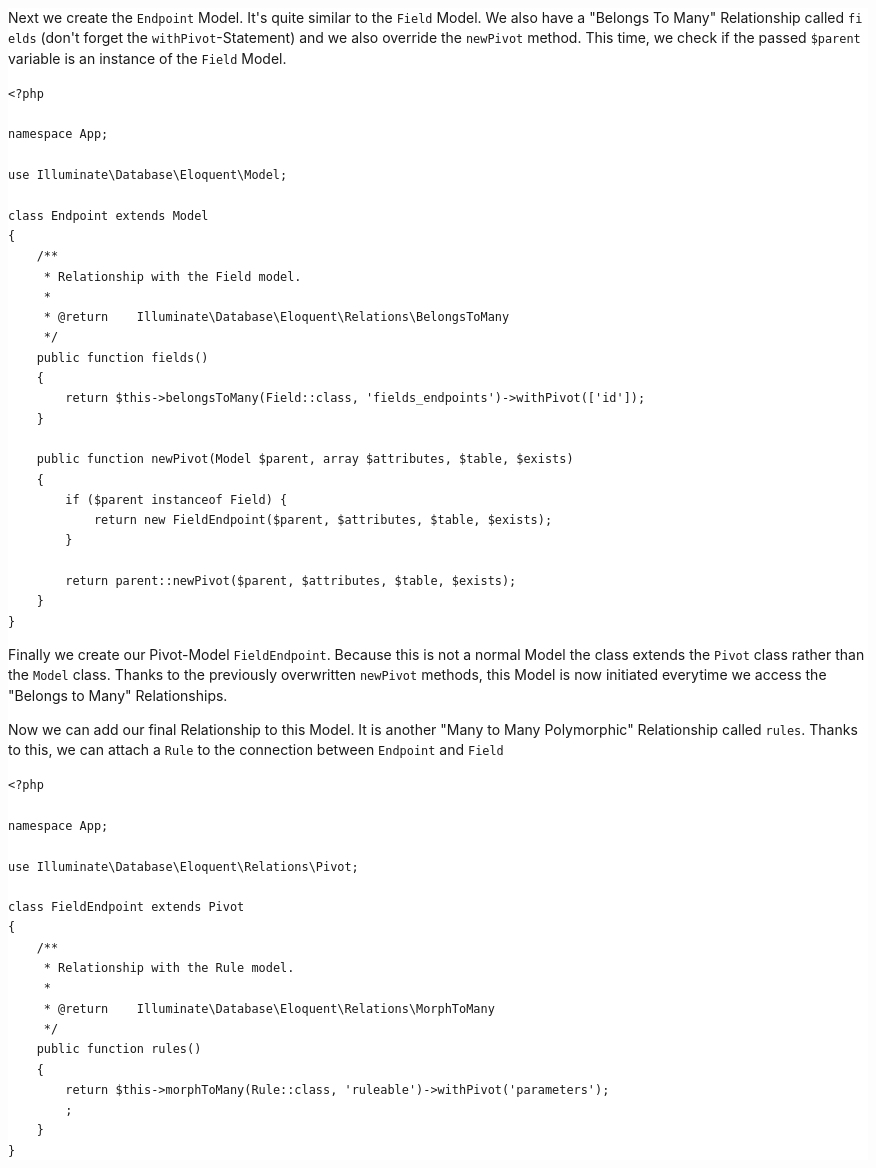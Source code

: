 Next we create the `Endpoint` Model. It's quite similar to the `Field` Model. We also have a "Belongs To Many" Relationship called `fields` (don't forget the `withPivot`-Statement) and we also override the `newPivot` method. This time, we check if the passed `$parent` variable is an instance of the `Field` Model.

```
<?php

namespace App;

use Illuminate\Database\Eloquent\Model;

class Endpoint extends Model
{
    /**
     * Relationship with the Field model.
     *
     * @return    Illuminate\Database\Eloquent\Relations\BelongsToMany
     */
    public function fields()
    {
        return $this->belongsToMany(Field::class, 'fields_endpoints')->withPivot(['id']);
    }

    public function newPivot(Model $parent, array $attributes, $table, $exists)
    {
        if ($parent instanceof Field) {
            return new FieldEndpoint($parent, $attributes, $table, $exists);
        }

        return parent::newPivot($parent, $attributes, $table, $exists);
    }
}

```

Finally we create our Pivot-Model `FieldEndpoint`. Because this is not a normal Model the class extends the `Pivot` class rather than the `Model` class.
Thanks to the previously overwritten `newPivot` methods, this Model is now initiated everytime we access the "Belongs to Many" Relationships. 

Now we can add our final Relationship to this Model. It is another "Many to Many Polymorphic" Relationship called `rules`. Thanks to this, we can attach a `Rule` to the connection between `Endpoint` and `Field`

```
<?php

namespace App;

use Illuminate\Database\Eloquent\Relations\Pivot;

class FieldEndpoint extends Pivot
{
    /**
     * Relationship with the Rule model.
     *
     * @return    Illuminate\Database\Eloquent\Relations\MorphToMany
     */
    public function rules()
    {
        return $this->morphToMany(Rule::class, 'ruleable')->withPivot('parameters');
        ;
    }
}
```
